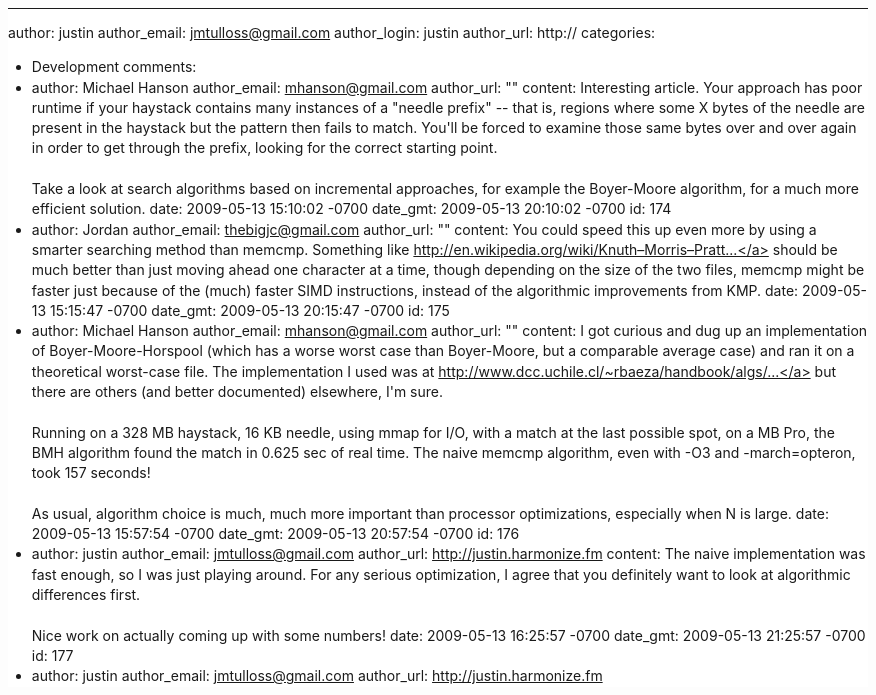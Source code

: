 ---
author: justin
author_email: jmtulloss@gmail.com
author_login: justin
author_url: http://
categories:
- Development
comments:
- author: Michael Hanson
  author_email: mhanson@gmail.com
  author_url: ""
  content: Interesting article.  Your approach has poor runtime if your haystack contains
    many instances of a "needle prefix" -- that is, regions where some X bytes of
    the needle are present in the haystack but the pattern then fails to match.  You&#39;ll
    be forced to examine those same bytes over and over again in order to get through
    the prefix, looking for the correct starting point.<br><br>Take a look at search
    algorithms based on incremental approaches, for example the Boyer-Moore algorithm,
    for a much more efficient solution.
  date: 2009-05-13 15:10:02 -0700
  date_gmt: 2009-05-13 20:10:02 -0700
  id: 174
- author: Jordan
  author_email: thebigjc@gmail.com
  author_url: ""
  content: You could speed this up even more by using a smarter searching method than
    memcmp. Something like <a href="http://en.wikipedia.org/wiki/Knuth%E2%80%93Morris%E2%80%93Pratt_algorithm"
    rel="nofollow">http://en.wikipedia.org/wiki/Knuth–Morris–Pratt...</a> should be
    much better than just moving ahead one character at a time, though depending on
    the size of the two files, memcmp might be faster just because of the  (much)
    faster SIMD instructions, instead of the algorithmic improvements from KMP.
  date: 2009-05-13 15:15:47 -0700
  date_gmt: 2009-05-13 20:15:47 -0700
  id: 175
- author: Michael Hanson
  author_email: mhanson@gmail.com
  author_url: ""
  content: I got curious and dug up an implementation of Boyer-Moore-Horspool (which
    has a worse worst case than Boyer-Moore, but a comparable average case) and ran
    it on a theoretical worst-case file.    The implementation I used was at <a href="http://www.dcc.uchile.cl/%7Erbaeza/handbook/algs/7/713b.srch.p.html"
    rel="nofollow">http://www.dcc.uchile.cl/~rbaeza/handbook/algs/...</a> but there
    are others (and better documented) elsewhere, I&#39;m sure.<br><br>Running on
    a 328 MB haystack, 16 KB needle, using mmap for I/O, with a match at the last
    possible spot, on a MB Pro, the BMH algorithm found the match in 0.625 sec of
    real time.  The naive memcmp algorithm, even with -O3 and -march=opteron, took
    157 seconds!<br><br>As usual, algorithm choice is much, much more important than
    processor optimizations, especially when N is large.
  date: 2009-05-13 15:57:54 -0700
  date_gmt: 2009-05-13 20:57:54 -0700
  id: 176
- author: justin
  author_email: jmtulloss@gmail.com
  author_url: http://justin.harmonize.fm
  content: The naive implementation was fast enough, so I was just playing around.
    For any serious optimization, I agree that you definitely want to look at algorithmic
    differences first. <br><br>Nice work on actually coming up with some numbers!
  date: 2009-05-13 16:25:57 -0700
  date_gmt: 2009-05-13 21:25:57 -0700
  id: 177
- author: justin
  author_email: jmtulloss@gmail.com
  author_url: http://justin.harmonize.fm